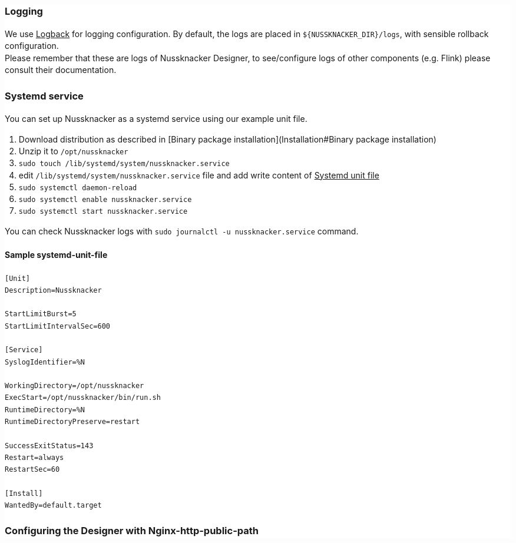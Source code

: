 
### Logging

We use [Logback](http://logback.qos.ch/manual/configuration.html) for logging configuration. By default, the logs are
placed in `${NUSSKNACKER_DIR}/logs`, with sensible rollback configuration.  
Please remember that these are logs of Nussknacker Designer, to see/configure logs of other components (e.g. Flink)
please consult their documentation.

### Systemd service

You can set up Nussknacker as a systemd service using our example unit file.

1. Download distribution as described in [Binary package installation](Installation#Binary package installation)
2. Unzip it to `/opt/nussknacker`
3. `sudo touch /lib/systemd/system/nussknacker.service`
4. edit `/lib/systemd/system/nussknacker.service` file and add write content
   of [Systemd unit file](Installation#systemd-unit-file)
5. `sudo systemctl daemon-reload`
6. `sudo systemctl enable nussknacker.service`
7. `sudo systemctl start nussknacker.service`

You can check Nussknacker logs with `sudo journalctl -u nussknacker.service` command.

#### Sample systemd-unit-file

```unit file (systemd)
[Unit]
Description=Nussknacker

StartLimitBurst=5
StartLimitIntervalSec=600

[Service]
SyslogIdentifier=%N

WorkingDirectory=/opt/nussknacker
ExecStart=/opt/nussknacker/bin/run.sh
RuntimeDirectory=%N
RuntimeDirectoryPreserve=restart

SuccessExitStatus=143
Restart=always
RestartSec=60

[Install]
WantedBy=default.target
```

### Configuring the Designer with Nginx-http-public-path
